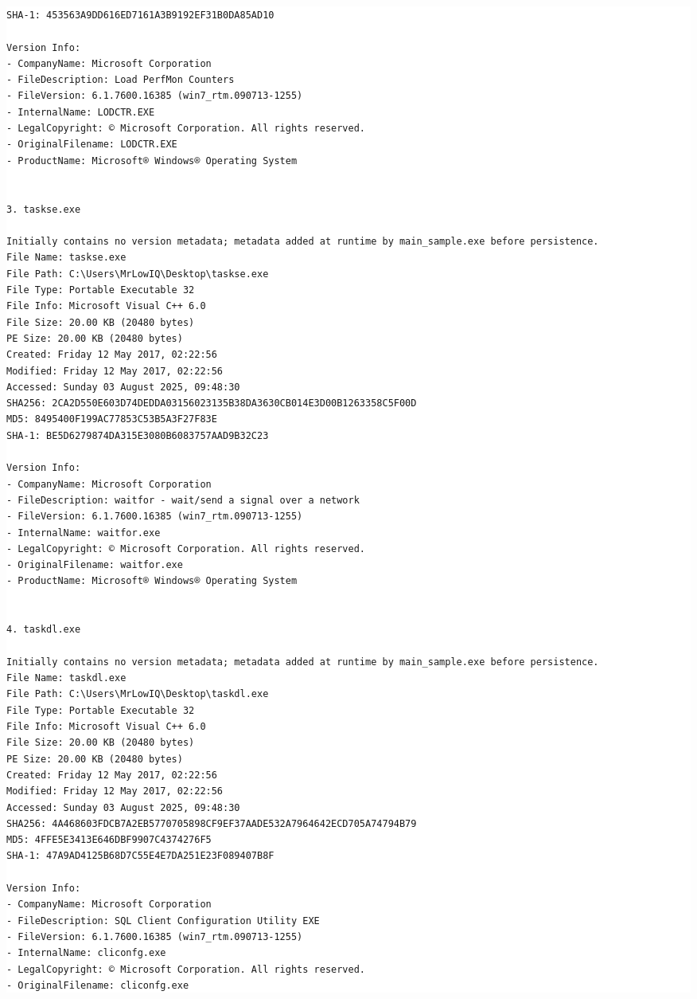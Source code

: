 ```
SHA-1: 453563A9DD616ED7161A3B9192EF31B0DA85AD10

Version Info:
- CompanyName: Microsoft Corporation
- FileDescription: Load PerfMon Counters
- FileVersion: 6.1.7600.16385 (win7_rtm.090713-1255)
- InternalName: LODCTR.EXE
- LegalCopyright: © Microsoft Corporation. All rights reserved.
- OriginalFilename: LODCTR.EXE
- ProductName: Microsoft® Windows® Operating System


3. taskse.exe

Initially contains no version metadata; metadata added at runtime by main_sample.exe before persistence.
File Name: taskse.exe
File Path: C:\Users\MrLowIQ\Desktop\taskse.exe
File Type: Portable Executable 32
File Info: Microsoft Visual C++ 6.0
File Size: 20.00 KB (20480 bytes)
PE Size: 20.00 KB (20480 bytes)
Created: Friday 12 May 2017, 02:22:56
Modified: Friday 12 May 2017, 02:22:56
Accessed: Sunday 03 August 2025, 09:48:30
SHA256: 2CA2D550E603D74DEDDA03156023135B38DA3630CB014E3D00B1263358C5F00D 
MD5: 8495400F199AC77853C53B5A3F27F83E
SHA-1: BE5D6279874DA315E3080B6083757AAD9B32C23

Version Info:
- CompanyName: Microsoft Corporation
- FileDescription: waitfor - wait/send a signal over a network
- FileVersion: 6.1.7600.16385 (win7_rtm.090713-1255)
- InternalName: waitfor.exe
- LegalCopyright: © Microsoft Corporation. All rights reserved.
- OriginalFilename: waitfor.exe
- ProductName: Microsoft® Windows® Operating System


4. taskdl.exe

Initially contains no version metadata; metadata added at runtime by main_sample.exe before persistence.
File Name: taskdl.exe
File Path: C:\Users\MrLowIQ\Desktop\taskdl.exe
File Type: Portable Executable 32
File Info: Microsoft Visual C++ 6.0
File Size: 20.00 KB (20480 bytes)
PE Size: 20.00 KB (20480 bytes)
Created: Friday 12 May 2017, 02:22:56
Modified: Friday 12 May 2017, 02:22:56
Accessed: Sunday 03 August 2025, 09:48:30
SHA256: 4A468603FDCB7A2EB5770705898CF9EF37AADE532A7964642ECD705A74794B79
MD5: 4FFE5E3413E646DBF9907C4374276F5
SHA-1: 47A9AD4125B68D7C55E4E7DA251E23F089407B8F

Version Info:
- CompanyName: Microsoft Corporation
- FileDescription: SQL Client Configuration Utility EXE
- FileVersion: 6.1.7600.16385 (win7_rtm.090713-1255)
- InternalName: cliconfg.exe
- LegalCopyright: © Microsoft Corporation. All rights reserved.
- OriginalFilename: cliconfg.exe
```